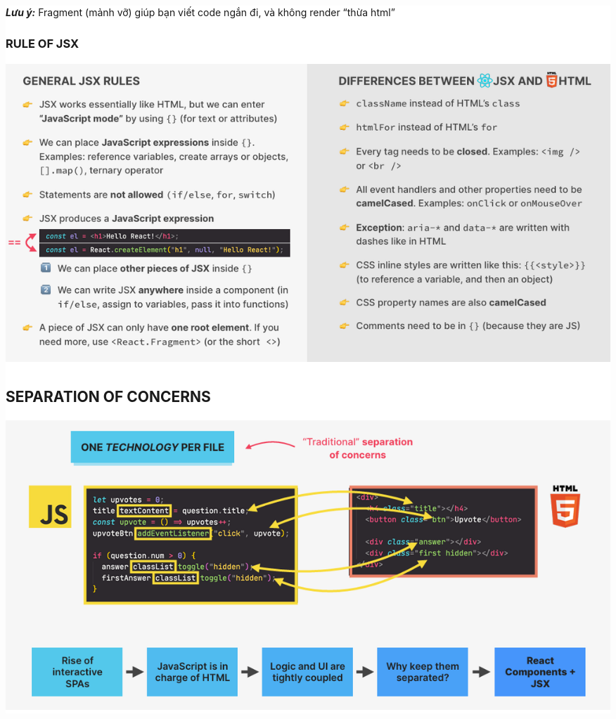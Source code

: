 ***Lưu ý:***
Fragment (mảnh vỡ) giúp bạn viết code ngắn đi, và không render “thừa html”
### RULE OF JSX
![alt text](image-69.png)

## SEPARATION OF CONCERNS
![alt text](image-62.png)